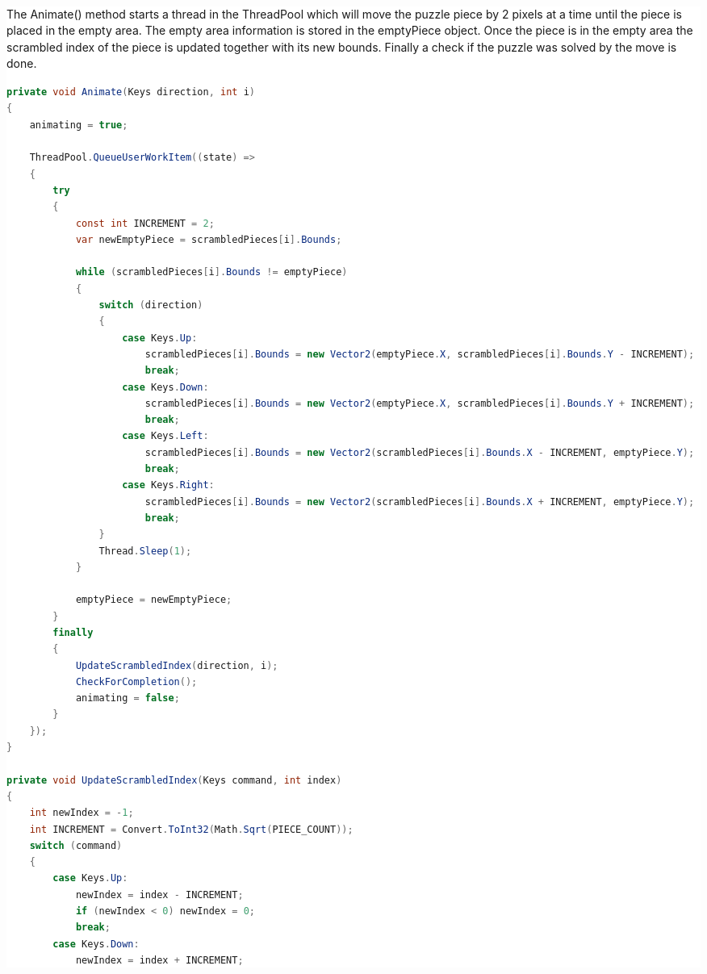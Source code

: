 The Animate() method starts a thread in the ThreadPool which will move the puzzle piece by 2 pixels at a time until the piece is placed in the empty area. The empty area information is stored in the emptyPiece object. Once the piece is in the empty area the scrambled index of the piece is updated together with its new bounds. Finally a check if the puzzle was solved by the move is done.  
  
```csharp
private void Animate(Keys direction, int i)
{
    animating = true;
 
    ThreadPool.QueueUserWorkItem((state) =>
    {
        try
        {
            const int INCREMENT = 2;
            var newEmptyPiece = scrambledPieces[i].Bounds;
 
            while (scrambledPieces[i].Bounds != emptyPiece)
            {
                switch (direction)
                {
                    case Keys.Up:
                        scrambledPieces[i].Bounds = new Vector2(emptyPiece.X, scrambledPieces[i].Bounds.Y - INCREMENT);
                        break;
                    case Keys.Down:
                        scrambledPieces[i].Bounds = new Vector2(emptyPiece.X, scrambledPieces[i].Bounds.Y + INCREMENT);
                        break;
                    case Keys.Left:
                        scrambledPieces[i].Bounds = new Vector2(scrambledPieces[i].Bounds.X - INCREMENT, emptyPiece.Y);
                        break;
                    case Keys.Right:
                        scrambledPieces[i].Bounds = new Vector2(scrambledPieces[i].Bounds.X + INCREMENT, emptyPiece.Y);
                        break;
                }
                Thread.Sleep(1);
            }
 
            emptyPiece = newEmptyPiece;
        }
        finally
        {
            UpdateScrambledIndex(direction, i);
            CheckForCompletion();
            animating = false;
        }
    });
}
 
private void UpdateScrambledIndex(Keys command, int index)
{
    int newIndex = -1;
    int INCREMENT = Convert.ToInt32(Math.Sqrt(PIECE_COUNT));
    switch (command)
    {
        case Keys.Up:
            newIndex = index - INCREMENT;
            if (newIndex < 0) newIndex = 0;
            break;
        case Keys.Down:
            newIndex = index + INCREMENT;
```